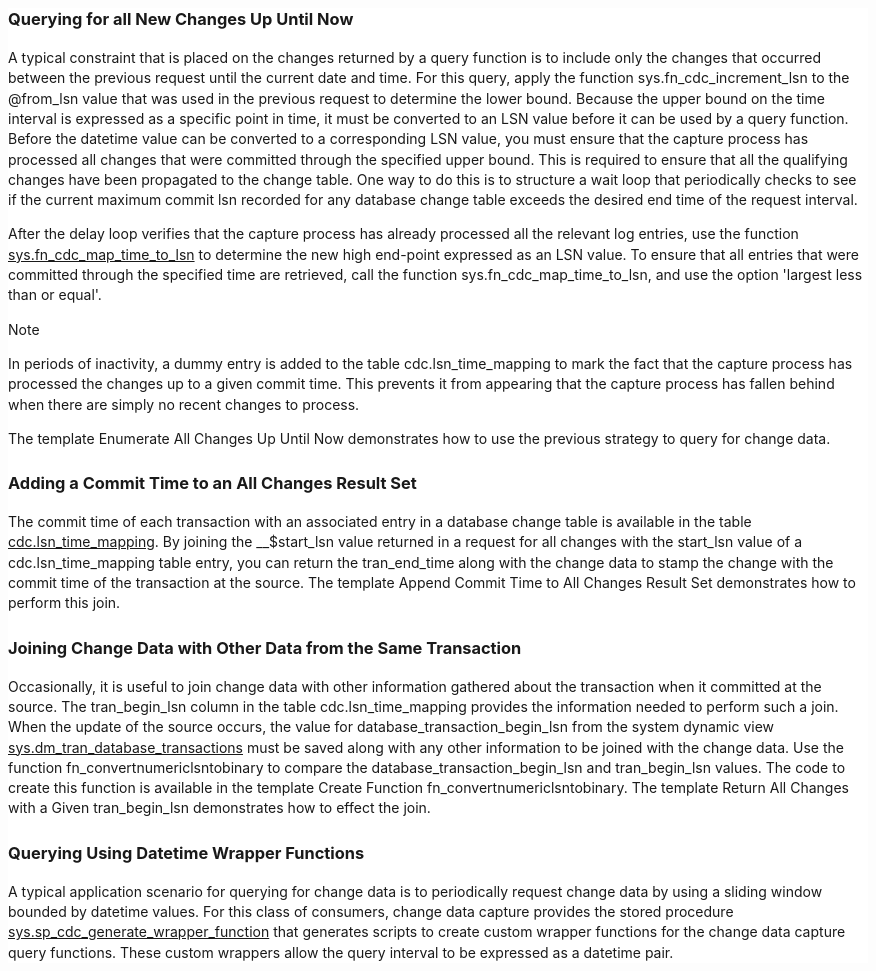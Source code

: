 ### Querying for all New Changes Up Until Now  
 A typical constraint that is placed on the changes returned by a query function is to include only the changes that occurred between the previous request until the current date and time. For this query, apply the function sys.fn_cdc_increment_lsn to the @from_lsn value that was used in the previous request to determine the lower bound. Because the upper bound on the time interval is expressed as a specific point in time, it must be converted to an LSN value before it can be used by a query function. Before the datetime value can be converted to a corresponding LSN value, you must ensure that the capture process has processed all changes that were committed through the specified upper bound. This is required to ensure that all the qualifying changes have been propagated to the change table. One way to do this is to structure a wait loop that periodically checks to see if the current maximum commit lsn recorded for any database change table exceeds the desired end time of the request interval.  
  
 After the delay loop verifies that the capture process has already processed all the relevant log entries, use the function [sys.fn_cdc_map_time_to_lsn](/sql/relational-databases/system-functions/sys-fn-cdc-map-time-to-lsn-transact-sql) to determine the new high end-point expressed as an LSN value. To ensure that all entries that were committed through the specified time are retrieved, call the function sys.fn_cdc_map_time_to_lsn, and use the option 'largest less than or equal'.  
  
> [!NOTE]  
>  In periods of inactivity, a dummy entry is added to the table cdc.lsn_time_mapping to mark the fact that the capture process has processed the changes up to a given commit time. This prevents it from appearing that the capture process has fallen behind when there are simply no recent changes to process.  
  
 The template Enumerate All Changes Up Until Now demonstrates how to use the previous strategy to query for change data.  
  
### Adding a Commit Time to an All Changes Result Set  
 The commit time of each transaction with an associated entry in a database change table is available in the table [cdc.lsn_time_mapping](/sql/relational-databases/system-tables/cdc-lsn-time-mapping-transact-sql). By joining the __$start_lsn value returned in a request for all changes with the start_lsn value of a cdc.lsn_time_mapping table entry, you can return the tran_end_time along with the change data to stamp the change with the commit time of the transaction at the source. The template Append Commit Time to All Changes Result Set demonstrates how to perform this join.  
  
### Joining Change Data with Other Data from the Same Transaction  
 Occasionally, it is useful to join change data with other information gathered about the transaction when it committed at the source. The tran_begin_lsn column in the table cdc.lsn_time_mapping provides the information needed to perform such a join. When the update of the source occurs, the value for database_transaction_begin_lsn from the system dynamic view [sys.dm_tran_database_transactions](/sql/relational-databases/system-dynamic-management-views/sys-dm-tran-database-transactions-transact-sql) must be saved along with any other information to be joined with the change data. Use the function fn_convertnumericlsntobinary to compare the database_transaction_begin_lsn and tran_begin_lsn values. The code to create this function is available in the template Create Function fn_convertnumericlsntobinary. The template Return All Changes with a Given tran_begin_lsn demonstrates how to effect the join.  
  
### Querying Using Datetime Wrapper Functions  
 A typical application scenario for querying for change data is to periodically request change data by using a sliding window bounded by datetime values. For this class of consumers, change data capture provides the stored procedure [sys.sp_cdc_generate_wrapper_function](/sql/relational-databases/system-stored-procedures/sys-sp-cdc-generate-wrapper-function-transact-sql) that generates scripts to create custom wrapper functions for the change data capture query functions. These custom wrappers allow the query interval to be expressed as a datetime pair.  
  
